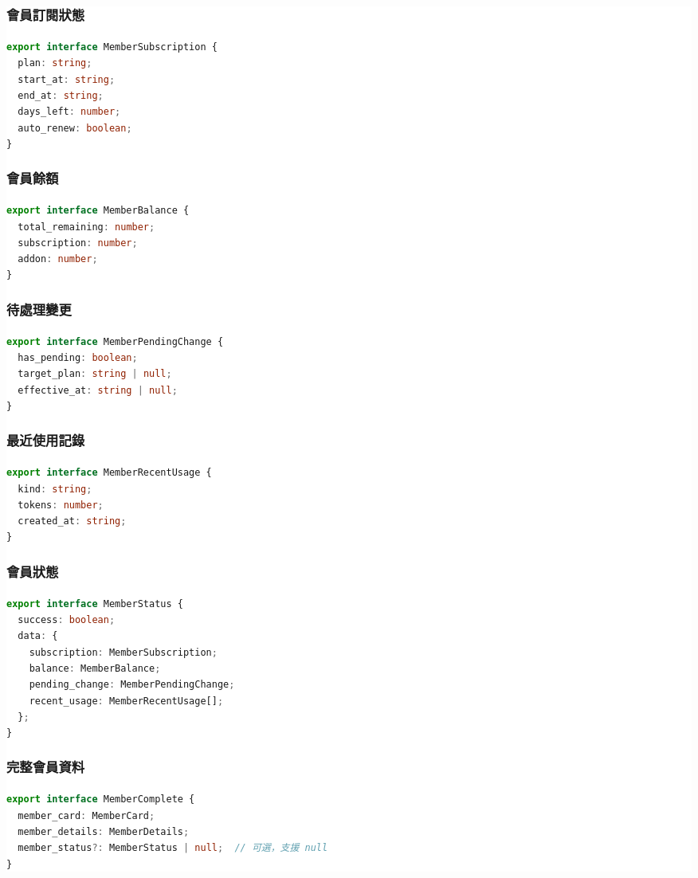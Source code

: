 ### 會員訂閱狀態
```typescript
export interface MemberSubscription {
  plan: string;
  start_at: string;
  end_at: string;
  days_left: number;
  auto_renew: boolean;
}
```

### 會員餘額
```typescript
export interface MemberBalance {
  total_remaining: number;
  subscription: number;
  addon: number;
}
```

### 待處理變更
```typescript
export interface MemberPendingChange {
  has_pending: boolean;
  target_plan: string | null;
  effective_at: string | null;
}
```

### 最近使用記錄
```typescript
export interface MemberRecentUsage {
  kind: string;
  tokens: number;
  created_at: string;
}
```

### 會員狀態
```typescript
export interface MemberStatus {
  success: boolean;
  data: {
    subscription: MemberSubscription;
    balance: MemberBalance;
    pending_change: MemberPendingChange;
    recent_usage: MemberRecentUsage[];
  };
}
```

### 完整會員資料
```typescript
export interface MemberComplete {
  member_card: MemberCard;
  member_details: MemberDetails;
  member_status?: MemberStatus | null;  // 可選，支援 null
}
```
